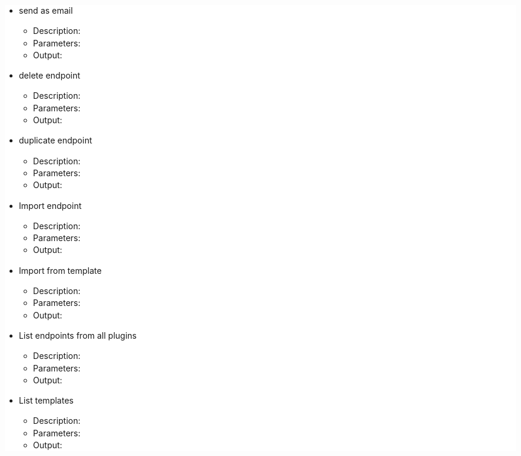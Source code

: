 * send as email
	* Description:
	* Parameters: 
	* Output: 

* delete endpoint
	* Description:
	* Parameters: 
	* Output: 

* duplicate endpoint
	* Description:
	* Parameters: 
	* Output:
	
* Import endpoint
	* Description:
	* Parameters: 
	* Output: 
	
* Import from template
	* Description:
	* Parameters: 
	* Output: 
	
* List endpoints from all plugins
	* Description:
	* Parameters: 
	* Output: 
	
* List templates
 	* Description:
	* Parameters: 
	* Output: 